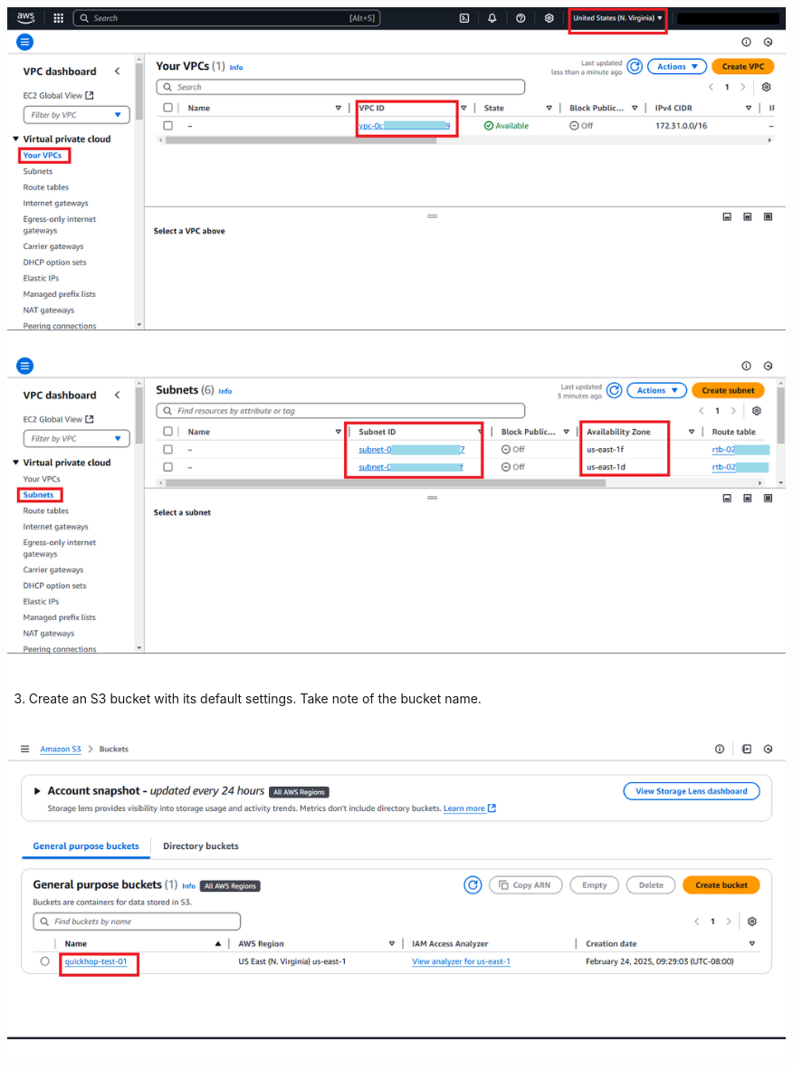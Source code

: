 <div align="center"><img src="./images/15.png" title="15" width="900"></div>
<br />
<div align="center"><img src="./images/16.png" title="16" width="900"></div>
<br />

3. Create an S3 bucket with its default settings. Take note of the bucket name.

<br />
<div align="center"><img src="./images/17.png" title="17" width="900"></div>
<br />
